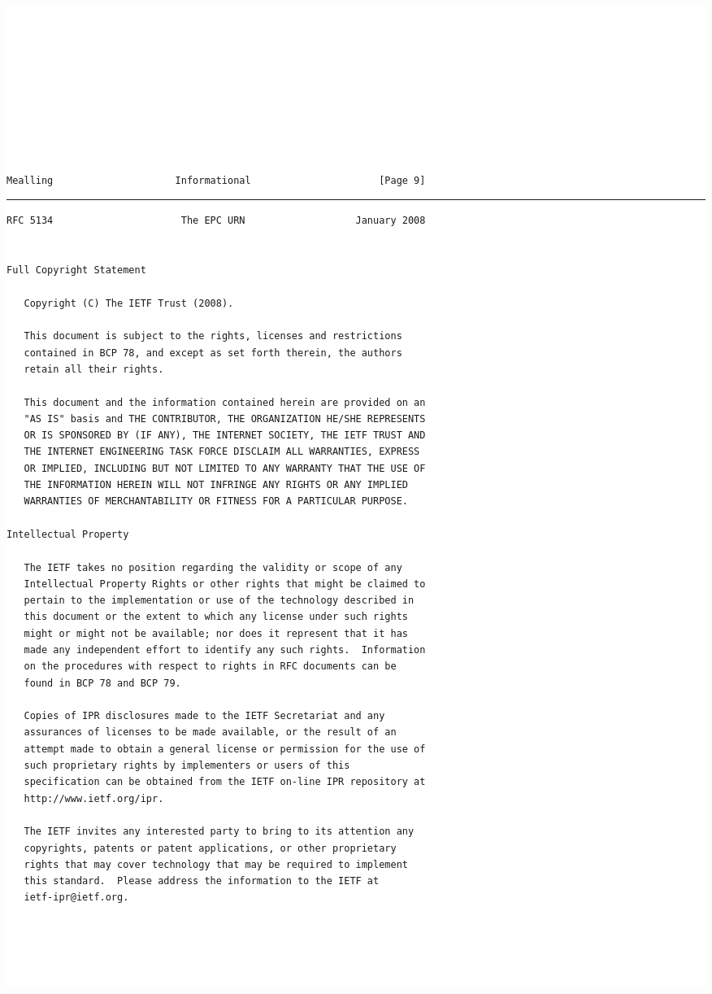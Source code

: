 ``` newpage










Mealling                     Informational                      [Page 9]
```

------------------------------------------------------------------------

``` newpage
RFC 5134                      The EPC URN                   January 2008


Full Copyright Statement

   Copyright (C) The IETF Trust (2008).

   This document is subject to the rights, licenses and restrictions
   contained in BCP 78, and except as set forth therein, the authors
   retain all their rights.

   This document and the information contained herein are provided on an
   "AS IS" basis and THE CONTRIBUTOR, THE ORGANIZATION HE/SHE REPRESENTS
   OR IS SPONSORED BY (IF ANY), THE INTERNET SOCIETY, THE IETF TRUST AND
   THE INTERNET ENGINEERING TASK FORCE DISCLAIM ALL WARRANTIES, EXPRESS
   OR IMPLIED, INCLUDING BUT NOT LIMITED TO ANY WARRANTY THAT THE USE OF
   THE INFORMATION HEREIN WILL NOT INFRINGE ANY RIGHTS OR ANY IMPLIED
   WARRANTIES OF MERCHANTABILITY OR FITNESS FOR A PARTICULAR PURPOSE.

Intellectual Property

   The IETF takes no position regarding the validity or scope of any
   Intellectual Property Rights or other rights that might be claimed to
   pertain to the implementation or use of the technology described in
   this document or the extent to which any license under such rights
   might or might not be available; nor does it represent that it has
   made any independent effort to identify any such rights.  Information
   on the procedures with respect to rights in RFC documents can be
   found in BCP 78 and BCP 79.

   Copies of IPR disclosures made to the IETF Secretariat and any
   assurances of licenses to be made available, or the result of an
   attempt made to obtain a general license or permission for the use of
   such proprietary rights by implementers or users of this
   specification can be obtained from the IETF on-line IPR repository at
   http://www.ietf.org/ipr.

   The IETF invites any interested party to bring to its attention any
   copyrights, patents or patent applications, or other proprietary
   rights that may cover technology that may be required to implement
   this standard.  Please address the information to the IETF at
   ietf-ipr@ietf.org.






```